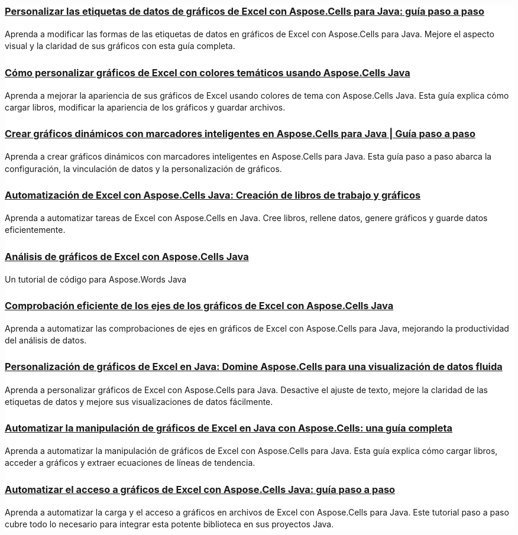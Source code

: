 ### [Personalizar las etiquetas de datos de gráficos de Excel con Aspose.Cells para Java: guía paso a paso](./customize-chart-data-labels-aspose-cells-java/)
Aprenda a modificar las formas de las etiquetas de datos en gráficos de Excel con Aspose.Cells para Java. Mejore el aspecto visual y la claridad de sus gráficos con esta guía completa.

### [Cómo personalizar gráficos de Excel con colores temáticos usando Aspose.Cells Java](./customize-excel-charts-aspose-cells-java/)
Aprenda a mejorar la apariencia de sus gráficos de Excel usando colores de tema con Aspose.Cells Java. Esta guía explica cómo cargar libros, modificar la apariencia de los gráficos y guardar archivos.

### [Crear gráficos dinámicos con marcadores inteligentes en Aspose.Cells para Java | Guía paso a paso](./dynamic-charts-smart-markers-aspose-cells-java/)
Aprenda a crear gráficos dinámicos con marcadores inteligentes en Aspose.Cells para Java. Esta guía paso a paso abarca la configuración, la vinculación de datos y la personalización de gráficos.

### [Automatización de Excel con Aspose.Cells Java: Creación de libros de trabajo y gráficos](./excel-automation-aspose-cells-java-workbook-charts/)
Aprenda a automatizar tareas de Excel con Aspose.Cells en Java. Cree libros, rellene datos, genere gráficos y guarde datos eficientemente.

### [Análisis de gráficos de Excel con Aspose.Cells Java](./excel-chart-analysis-aspose-cells-java/)
Un tutorial de código para Aspose.Words Java

### [Comprobación eficiente de los ejes de los gráficos de Excel con Aspose.Cells Java](./excel-chart-axis-checks-aspose-cells-java/)
Aprenda a automatizar las comprobaciones de ejes en gráficos de Excel con Aspose.Cells para Java, mejorando la productividad del análisis de datos.

### [Personalización de gráficos de Excel en Java: Domine Aspose.Cells para una visualización de datos fluida](./excel-chart-customization-aspose-cells-java/)
Aprenda a personalizar gráficos de Excel con Aspose.Cells para Java. Desactive el ajuste de texto, mejore la claridad de las etiquetas de datos y mejore sus visualizaciones de datos fácilmente.

### [Automatizar la manipulación de gráficos de Excel en Java con Aspose.Cells: una guía completa](./excel-chart-manipulation-aspose-cells-java/)
Aprenda a automatizar la manipulación de gráficos de Excel con Aspose.Cells para Java. Esta guía explica cómo cargar libros, acceder a gráficos y extraer ecuaciones de líneas de tendencia.

### [Automatizar el acceso a gráficos de Excel con Aspose.Cells Java: guía paso a paso](./excel-charts-access-aspose-cells-java/)
Aprenda a automatizar la carga y el acceso a gráficos en archivos de Excel con Aspose.Cells para Java. Este tutorial paso a paso cubre todo lo necesario para integrar esta potente biblioteca en sus proyectos Java.
